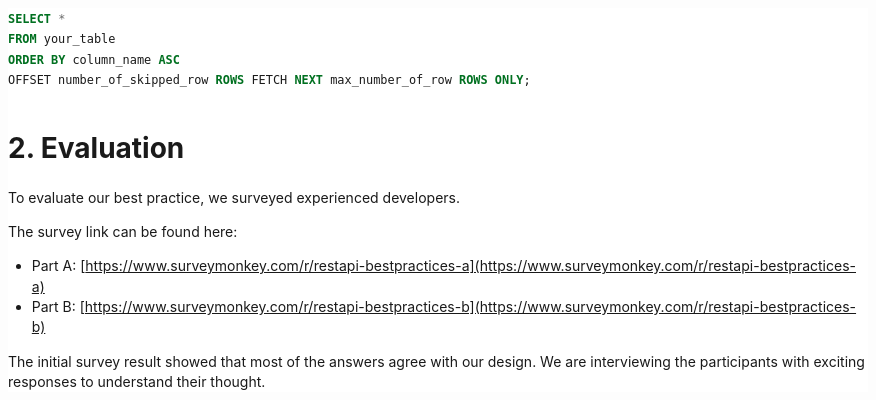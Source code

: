 ```sql
SELECT *
FROM your_table
ORDER BY column_name ASC
OFFSET number_of_skipped_row ROWS FETCH NEXT max_number_of_row ROWS ONLY;
```

# 2. Evaluation
<a id="markdown-evaluation" name="evaluation"></a>

To evaluate our best practice, we surveyed experienced developers.

The survey link can be found here:

* Part A: [https://www.surveymonkey.com/r/restapi-bestpractices-a](https://www.surveymonkey.com/r/restapi-bestpractices-a)
* Part B: [https://www.surveymonkey.com/r/restapi-bestpractices-b](https://www.surveymonkey.com/r/restapi-bestpractices-b)

The initial survey result showed that most of the answers agree with our design. We are interviewing the participants with exciting responses to understand their thought.